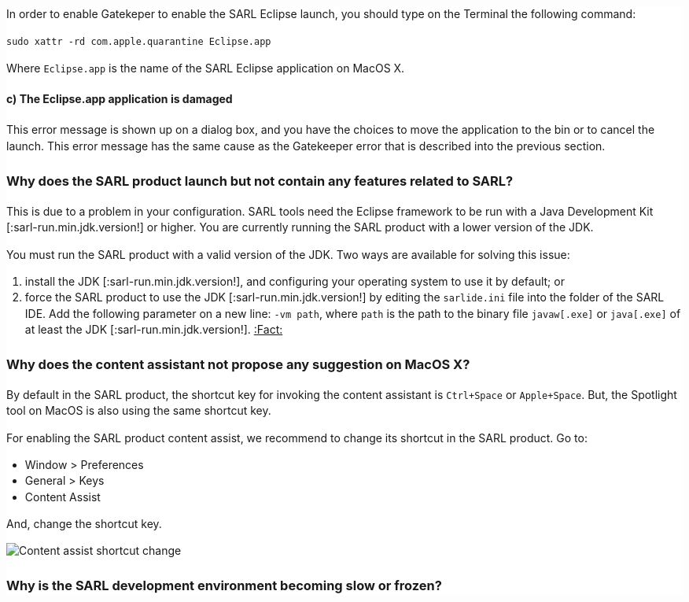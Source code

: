 In order to enable Gatekeper to enable the SARL Eclipse launch, you should type on the Terminal the following command:

```text
sudo xattr -rd com.apple.quarantine Eclipse.app
```

Where `Eclipse.app` is the name of the SARL Eclipse application on MacOS X.


#### c) The Eclipse.app application is damaged

This error message is shown up on a dialog box, and you have the choices to move the application to the bin or to cancel the launch.
This error message has the same cause as the Gatekeeper error that is described into the previous section. 


### Why does the SARL product launch but not contain any features related to SARL?

This is due to a problem in your configuration. SARL tools need the Eclipse
framework to be run with a Java Development Kit [:sarl-run.min.jdk.version!] or higher.
You are currently running the SARL product with a lower version of the JDK.

You must run the SARL product with a valid version of the JDK.
Two ways are available for solving this issue:

1. install the JDK [:sarl-run.min.jdk.version!], and configuring your operating system to use it by default; or
2. force the SARL product to use the JDK [:sarl-run.min.jdk.version!] by editing the `sarlide.ini` file into the folder of the SARL IDE. Add the following parameter on a new line: `-vm path`, where `path` is the path to the binary file `javaw[.exe]` or `java[.exe]` of at least the JDK [:sarl-run.min.jdk.version!].
[:Fact:]("[:sarl-run.min.jdk.version!]".shouldBeAtLeastJava)


### Why does the content assistant not propose any suggestion on MacOS X?

By default in the SARL product, the shortcut key for invoking the content assistant is `Ctrl+Space` or `Apple+Space`.
But, the Spotlight tool on MacOS is also using the same shortcut key.

For enabling the SARL product content assist, we recommend to change its shortcut in the SARL product. Go to:

* Window > Preferences
* General > Keys
* Content Assist

And, change the shortcut key.

![Content assist shortcut change](./ctrlspaceprefs.png)


### Why is the SARL development environment becoming slow or frozen?
